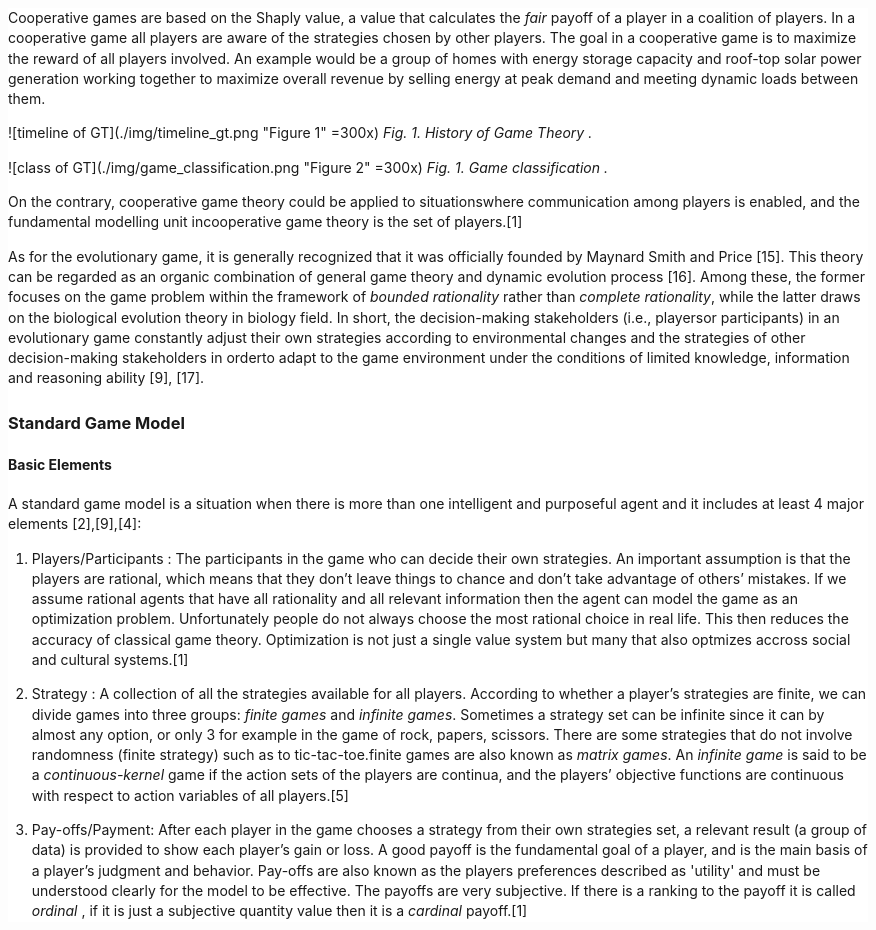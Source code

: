 Cooperative games are based on the Shaply value, a value that calculates the *fair* payoff of a player in a coalition of players. In a cooperative game all players are aware of the strategies chosen by other players. The goal in a cooperative game is to maximize the reward of all players involved. An example would be a group of homes with energy storage capacity and roof-top solar power generation working together to maximize overall revenue by selling energy at peak demand and meeting dynamic loads between them. 

![timeline of GT](./img/timeline_gt.png "Figure 1" =300x)
*Fig. 1. History of Game Theory .*


![class of GT](./img/game_classification.png "Figure 2" =300x)
*Fig. 1. Game classification .*

  On the contrary, cooperative game theory could be applied to situationswhere communication among players is enabled, and the fundamental modelling unit incooperative game theory is the set of players.[1]

As for the evolutionary game, it is generally recognized that it was officially founded by Maynard Smith and Price [15]. This theory can be regarded as an organic combination of general game theory and dynamic evolution process [16]. Among these, the former focuses on the game problem within the framework of *bounded rationality* rather than *complete rationality*, while the latter draws on the biological evolution theory in biology field. In short, the decision-making stakeholders (i.e., playersor participants) in an evolutionary game constantly adjust their own strategies according to environmental changes and the strategies of other decision-making stakeholders in orderto adapt to the game environment under the conditions of limited knowledge, information and reasoning ability [9], [17].

### Standard Game Model

#### Basic Elements

A standard game model is a situation when there is more than one intelligent and purposeful agent and it includes at least 4 major elements [2],[9],[4]:

1) Players/Participants :  The  participants  in  the  game  who  can  decide  their  own  strategies.  An  important  assumption  is  that  the  players are rational, which means that they don’t leave things to chance and don’t take advantage of others’ mistakes. If we assume rational agents that have all rationality and all relevant information then the agent can model the game as an optimization problem. Unfortunately people do not always choose the most rational choice in real life. This then reduces the accuracy of classical game theory. Optimization is not just a single value system but many that also optmizes accross social and cultural systems.[1]

2) Strategy : A collection of all the strategies available for all players. According to whether a player’s strategies are finite, we can divide games into three groups: *finite games* and *infinite games*. Sometimes a strategy set can be infinite since it can by almost any option, or only 3 for example in the game of rock, papers, scissors. There are some strategies that do not involve randomness (finite strategy) such as to tic-tac-toe.finite games are also known as *matrix  games*. An  *infinite  game*  is  said  to  be  a *continuous-kernel*  game if  the  action  sets  of the players are continua, and the players’ objective functions are continuous with respect to action variables of all players.[5]

3) Pay-offs/Payment: After each player in the game chooses a  strategy  from  their  own  strategies  set,  a  relevant  result  (a  group of data) is provided to show each player’s gain or loss. A good payoff is the fundamental goal of a player, and is the main basis of a player’s judgment and behavior. Pay-offs are also known as the players preferences described as 'utility' and must be understood clearly for the model to be effective. The payoffs are very subjective. If there is a ranking to the payoff it is called *ordinal* , if it is just a subjective quantity value then it is a *cardinal* payoff.[1]


[figure1]: https://github.com/adam-p/markdown-here/raw/master/src/common/images/icon48.png "Logo Title Text 2"
[figure2]: https://github.com/adam-p/markdown-here/raw/master/src/common/images/icon48.png "Logo Title Text 2"
